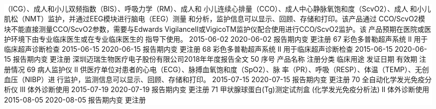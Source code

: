 （ICG）、成人和小儿双频指数（BIS）、呼吸力学（RM）、成人和
小儿连续心排量（CCO）、成人中心静脉氧饱和度（ScvO2）、成人
和小儿肌松（NMT）监护，并通过EEG模块进行脑电（EEG）测量
和分析，监护信息可以显示、回顾、存储和打印。该产品通过
CCO/ScvO2模块不能直接测量CCO/ScvO2参数，需要与Edwards
VigilanceII或VigicoTM监护仪配合使用进行CCO/ScvO2监护。该
产品预期在医院或医护环境下由专业临床医生或在专业临床医生的
指导下使用。
2015-06-02
2020-06-02
报告期内变
更注册
67
彩色多普勒超声系统
II
用于临床超声诊断检查
2015-06-15
2020-06-15
报告期内变
更注册
68
彩色多普勒超声系统
II
用于临床超声诊断检查
2015-06-15
2020-06-15
报告期内变
更注册
深圳迈瑞生物医疗电子股份有限公司2018年年度报告全文
50
序号
产品名称
注册分类
临床用途
发证日期
有效期
注册情况
69
病人监护仪
II
供医疗单位对患者的心电（ECG）、脉搏血氧饱和度（SpO2）、脉
率（PR）、呼吸（RESP）、体温（TEMP）、无创血压（NIBP）进
行监护，监测信息可以显示、回顾、存储和打印。
2015-07-15
2020-07-15
报告期内变
更注册
70
全自动化学发光免疫分析仪
III
体外诊断使用
2015-07-19
2020-07-19
报告期内变
更注册
71
甲状腺球蛋白(Tg)测定试剂盒
(化学发光免疫分析法)
II
体外诊断使用
2015-08-05
2020-08-05
报告期内变
更注册